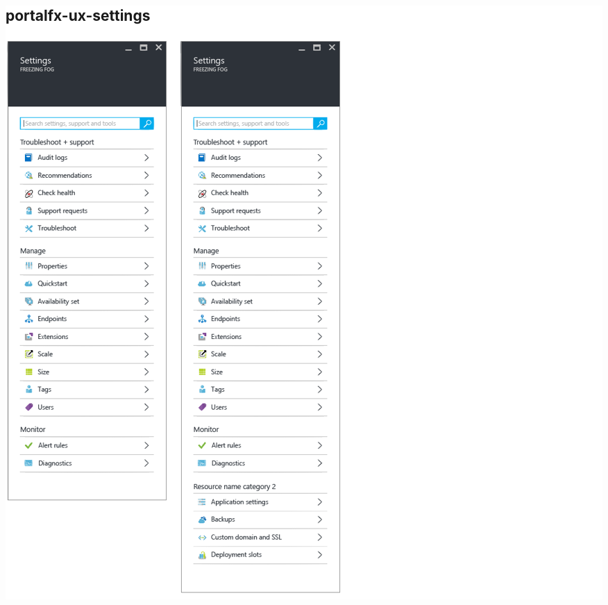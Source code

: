 ## portalfx-ux-settings

![alt-text](../media/portalfx-ux-settings/def_cust_settings.png	"portalfx-ux-settings/def_cust_settings.png")
	

